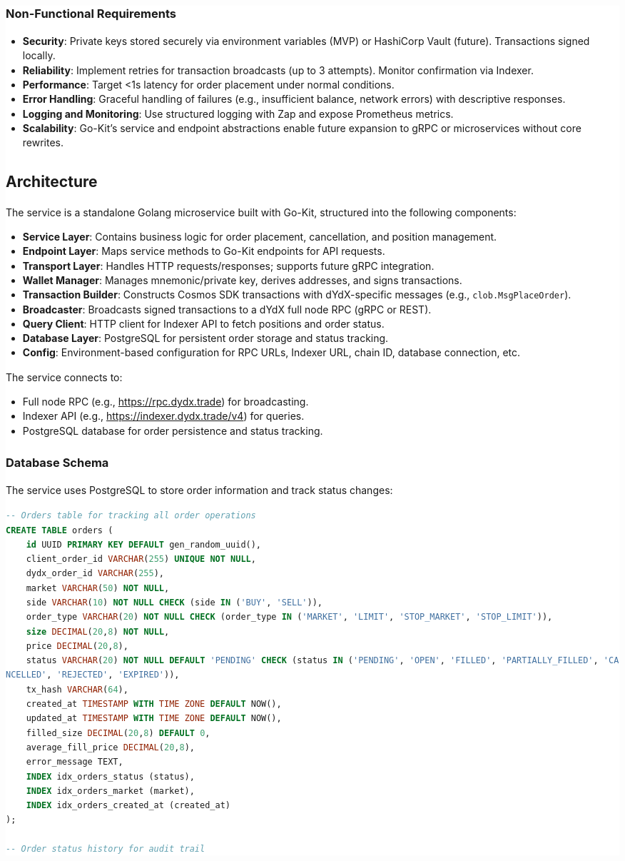 ### Non-Functional Requirements
- **Security**: Private keys stored securely via environment variables (MVP) or HashiCorp Vault (future). Transactions signed locally.
- **Reliability**: Implement retries for transaction broadcasts (up to 3 attempts). Monitor confirmation via Indexer.
- **Performance**: Target <1s latency for order placement under normal conditions.
- **Error Handling**: Graceful handling of failures (e.g., insufficient balance, network errors) with descriptive responses.
- **Logging and Monitoring**: Use structured logging with Zap and expose Prometheus metrics.
- **Scalability**: Go-Kit’s service and endpoint abstractions enable future expansion to gRPC or microservices without core rewrites.

## Architecture

The service is a standalone Golang microservice built with Go-Kit, structured into the following components:
- **Service Layer**: Contains business logic for order placement, cancellation, and position management.
- **Endpoint Layer**: Maps service methods to Go-Kit endpoints for API requests.
- **Transport Layer**: Handles HTTP requests/responses; supports future gRPC integration.
- **Wallet Manager**: Manages mnemonic/private key, derives addresses, and signs transactions.
- **Transaction Builder**: Constructs Cosmos SDK transactions with dYdX-specific messages (e.g., `clob.MsgPlaceOrder`).
- **Broadcaster**: Broadcasts signed transactions to a dYdX full node RPC (gRPC or REST).
- **Query Client**: HTTP client for Indexer API to fetch positions and order status.
- **Database Layer**: PostgreSQL for persistent order storage and status tracking.
- **Config**: Environment-based configuration for RPC URLs, Indexer URL, chain ID, database connection, etc.

The service connects to:
- Full node RPC (e.g., https://rpc.dydx.trade) for broadcasting.
- Indexer API (e.g., https://indexer.dydx.trade/v4) for queries.
- PostgreSQL database for order persistence and status tracking.

### Database Schema

The service uses PostgreSQL to store order information and track status changes:

```sql
-- Orders table for tracking all order operations
CREATE TABLE orders (
    id UUID PRIMARY KEY DEFAULT gen_random_uuid(),
    client_order_id VARCHAR(255) UNIQUE NOT NULL,
    dydx_order_id VARCHAR(255),
    market VARCHAR(50) NOT NULL,
    side VARCHAR(10) NOT NULL CHECK (side IN ('BUY', 'SELL')),
    order_type VARCHAR(20) NOT NULL CHECK (order_type IN ('MARKET', 'LIMIT', 'STOP_MARKET', 'STOP_LIMIT')),
    size DECIMAL(20,8) NOT NULL,
    price DECIMAL(20,8),
    status VARCHAR(20) NOT NULL DEFAULT 'PENDING' CHECK (status IN ('PENDING', 'OPEN', 'FILLED', 'PARTIALLY_FILLED', 'CANCELLED', 'REJECTED', 'EXPIRED')),
    tx_hash VARCHAR(64),
    created_at TIMESTAMP WITH TIME ZONE DEFAULT NOW(),
    updated_at TIMESTAMP WITH TIME ZONE DEFAULT NOW(),
    filled_size DECIMAL(20,8) DEFAULT 0,
    average_fill_price DECIMAL(20,8),
    error_message TEXT,
    INDEX idx_orders_status (status),
    INDEX idx_orders_market (market),
    INDEX idx_orders_created_at (created_at)
);

-- Order status history for audit trail
```